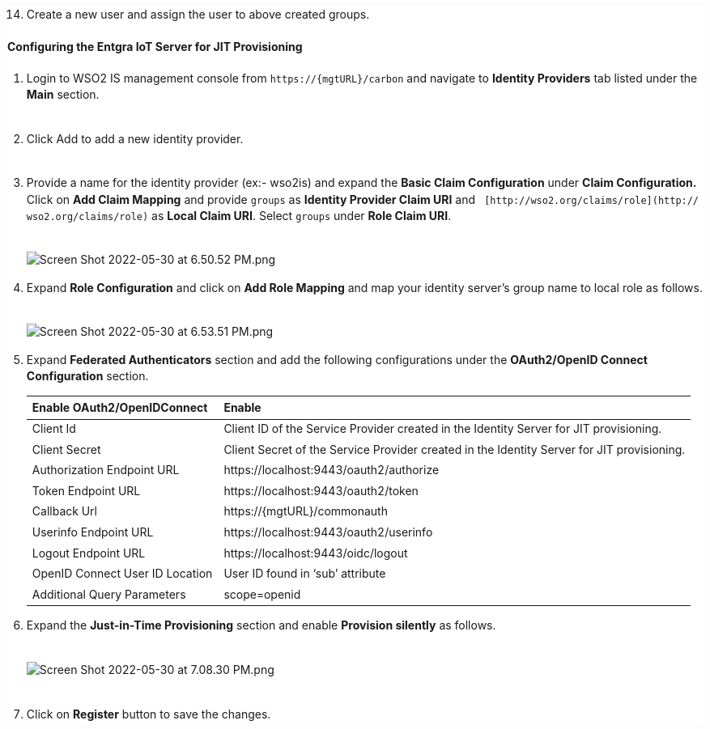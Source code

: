 14. Create a new user and assign the user to above created groups.

#### Configuring the Entgra IoT Server for JIT Provisioning

1. Login to WSO2 IS management console from `https://{mgtURL}/carbon` and navigate to **Identity Providers** tab 
   listed under the **Main** section.  </br></br>

2. Click Add to add a new identity provider.  </br></br>

3. Provide a name for the identity provider (ex:- wso2is) and expand the **Basic Claim Configuration** under **Claim 
   Configuration.** Click on **Add Claim Mapping**  and provide `groups` as **Identity Provider Claim URI** and `
   [http://wso2.org/claims/role](http://wso2.org/claims/role)` as **Local Claim URI**. Select `groups` under **Role 
   Claim URI**.  </br></br> 

   ![Screen Shot 2022-05-30 at 6.50.52 PM.png](https://user-images.githubusercontent.com/61885844/171584028-050bb647-d31b-478b-bef9-2b7d07b352b0.png)

4. Expand **Role Configuration** and click on **Add Role Mapping** and map your identity server’s group name to 
   local role as follows.  </br></br>

   ![Screen Shot 2022-05-30 at 6.53.51 PM.png](https://user-images.githubusercontent.com/61885844/171584053-b4de4c30-e280-44b4-86a3-31b6ddda0041.png)

5. Expand **Federated Authenticators** section and add the following configurations under the **OAuth2/OpenID 
   Connect Configuration** section. 


    | Enable OAuth2/OpenIDConnect | Enable |
    | --- | --- |
    | Client Id | Client ID of the Service Provider created in the Identity Server for JIT provisioning. |
    | Client Secret | Client Secret of the Service Provider created in the Identity Server for JIT provisioning. |
    | Authorization Endpoint URL | https://localhost:9443/oauth2/authorize |
    | Token Endpoint URL | https://localhost:9443/oauth2/token |
    | Callback Url | https://{mgtURL}/commonauth |
    | Userinfo Endpoint URL | https://localhost:9443/oauth2/userinfo |
    | Logout Endpoint URL | https://localhost:9443/oidc/logout |
    | OpenID Connect User ID Location | User ID found in ‘sub’ attribute |
    | Additional Query Parameters | scope=openid |

6. Expand the **Just-in-Time Provisioning** section and enable **Provision silently** as follows.  </br></br>

   ![Screen Shot 2022-05-30 at 7.08.30 PM.png](https://user-images.githubusercontent.com/61885844/171584080-7243d9fe-32c4-4a4b-83a3-fa6aea93c428.png)
   </br></br>

7. Click on **Register** button to save the changes. 

